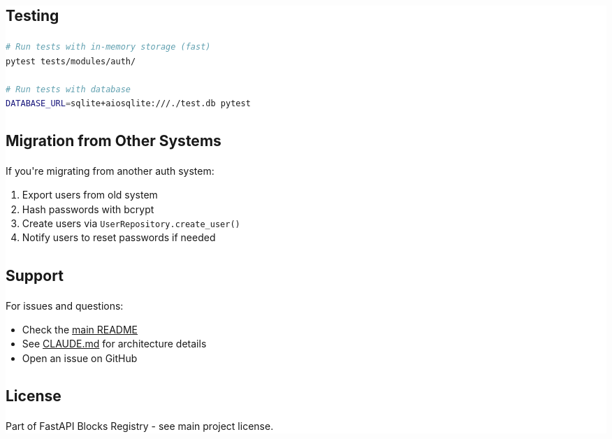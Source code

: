 ## Testing

```bash
# Run tests with in-memory storage (fast)
pytest tests/modules/auth/

# Run tests with database
DATABASE_URL=sqlite+aiosqlite:///./test.db pytest
```

## Migration from Other Systems

If you're migrating from another auth system:

1. Export users from old system
2. Hash passwords with bcrypt
3. Create users via `UserRepository.create_user()`
4. Notify users to reset passwords if needed

## Support

For issues and questions:
- Check the [main README](../../../README.md)
- See [CLAUDE.md](../../../CLAUDE.md) for architecture details
- Open an issue on GitHub

## License

Part of FastAPI Blocks Registry - see main project license.
